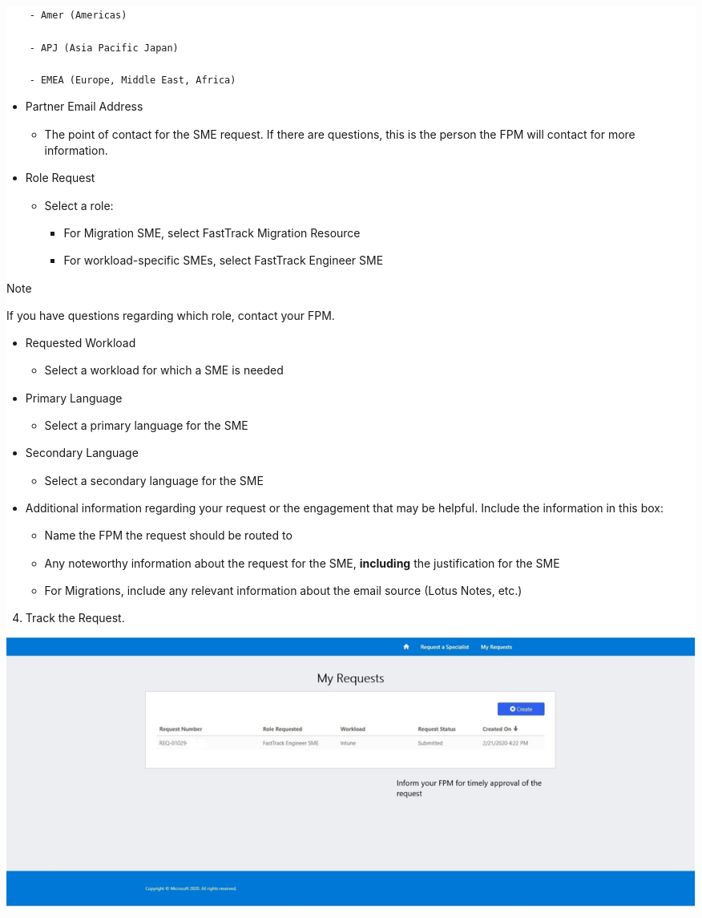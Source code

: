         - Amer (Americas)

        - APJ (Asia Pacific Japan)

        - EMEA (Europe, Middle East, Africa)  

- Partner Email Address

  - The point of contact for the SME request. If there are questions, this is the person the FPM will contact for more information.  

- Role Request

    - Select a role:  

        - For Migration SME, select FastTrack Migration Resource  

        - For workload-specific SMEs, select FastTrack Engineer SME  

> [!NOTE]
> If you have questions regarding which role, contact your FPM.

- Requested Workload

    - Select a workload for which a SME is needed

- Primary Language

    - Select a primary language for the SME  

- Secondary Language
  
    - Select a secondary language for the SME  

- Additional information regarding your request or the engagement that may be helpful. Include the information in this box:  

    - Name the FPM the request should be routed to  

    - Any noteworthy information about the request for the SME, **including** the justification for the SME  

    - For Migrations, include any relevant information about the email source (Lotus Notes, etc.)

4. Track the Request.

![sme-request-invitation-email-step-four-a.png](media/sme-request-invitation-email-step-four-a.png "My Requests")
